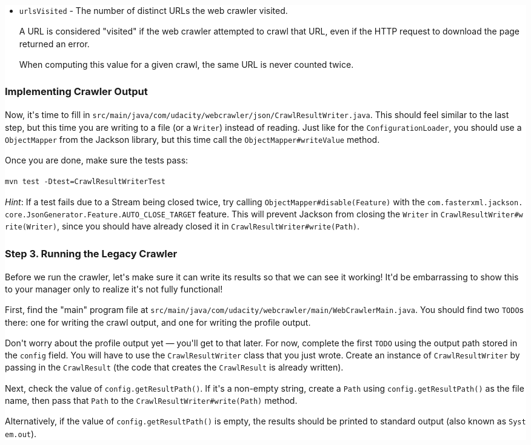 * `urlsVisited` - The number of distinct URLs the web crawler visited.

  A URL is considered "visited" if the web crawler attempted to crawl that URL, even if the HTTP request to download the
  page returned an error.

  When computing this value for a given crawl, the same URL is never counted twice.

### Implementing Crawler Output

Now, it's time to fill in `src/main/java/com/udacity/webcrawler/json/CrawlResultWriter.java`. This should feel similar
to the last step, but this time you are writing to a file (or a `Writer`) instead of reading. Just like for
the `ConfigurationLoader`, you should use a `ObjectMapper` from the Jackson library, but this time call
the `ObjectMapper#writeValue` method.

Once you are done, make sure the tests pass:

```
mvn test -Dtest=CrawlResultWriterTest
```

*Hint*: If a test fails due to a Stream being closed twice, try calling `ObjectMapper#disable(Feature)` with
the `com.fasterxml.jackson.core.JsonGenerator.Feature.AUTO_CLOSE_TARGET` feature. This will prevent Jackson from closing
the `Writer` in `CrawlResultWriter#write(Writer)`, since you should have already closed it
in `CrawlResultWriter#write(Path)`.

### Step 3. Running the Legacy Crawler

Before we run the crawler, let's make sure it can write its results so that we can see it working! It'd be embarrassing
to show this to your manager only to realize it's not fully functional!

First, find the "main" program file at `src/main/java/com/udacity/webcrawler/main/WebCrawlerMain.java`. You should find
two `TODO`s there: one for writing the crawl output, and one for writing the profile output.

Don't worry about the profile output yet — you'll get to that later. For now, complete the first `TODO` using the output
path stored in the `config` field. You will have to use the `CrawlResultWriter` class that you just wrote. Create an
instance of `CrawlResultWriter` by passing in the `CrawlResult` (the code that creates the `CrawlResult` is already
written).

Next, check the value of `config.getResultPath()`. If it's a non-empty string, create a `Path`
using `config.getResultPath()` as the file name, then pass that `Path` to the `CrawlResultWriter#write(Path)` method.

Alternatively, if the value of `config.getResultPath()` is empty, the results should be printed to standard output (also
known as `System.out`).
